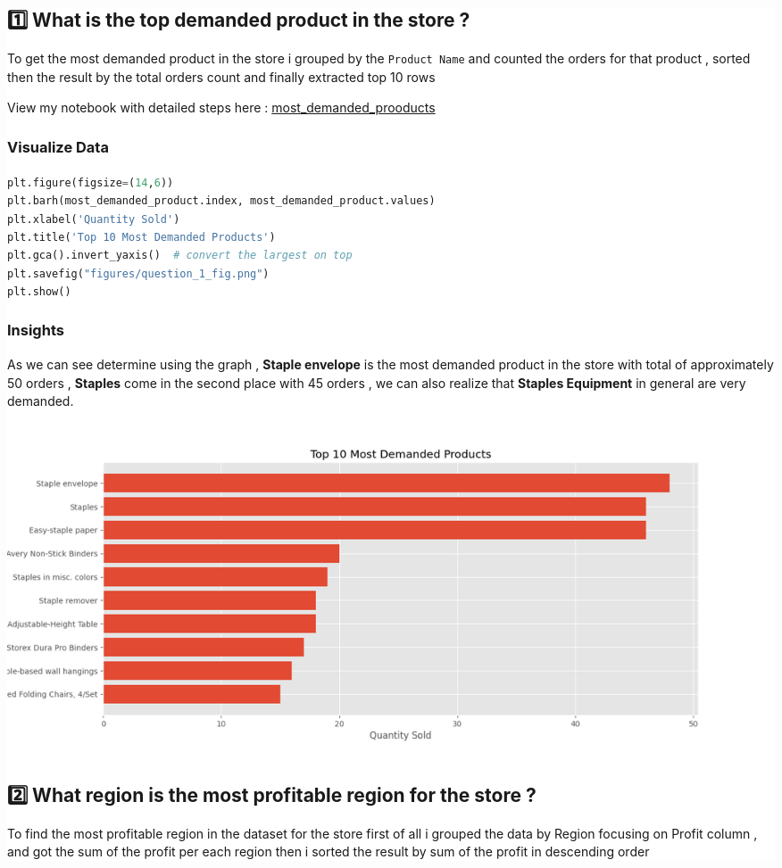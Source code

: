 ## 1️⃣ What is the top demanded product in the store ?

To get the most demanded product in the store i grouped by the `Product Name` and counted the orders for that product , sorted then the result by the total orders count and finally extracted top 10 rows

View my notebook with detailed steps here : [most_demanded_prooducts](most_demanded_products.ipynb)

### Visualize Data

```python
plt.figure(figsize=(14,6))
plt.barh(most_demanded_product.index, most_demanded_product.values)
plt.xlabel('Quantity Sold')
plt.title('Top 10 Most Demanded Products')
plt.gca().invert_yaxis()  # convert the largest on top
plt.savefig("figures/question_1_fig.png")
plt.show()
```

### Insights

As we can see determine using the graph , **Staple envelope** is the most demanded product in the store with total of approximately 50 orders , **Staples** come in the second place with 45 orders , we can also realize that **Staples Equipment** in general are very demanded.

![Question 1](/figures/question_1_fig.png)

## 2️⃣ What region is the most profitable region for the store ?

To find the most profitable region in the dataset for the store first of all i grouped the data by Region focusing on Profit column , and got the sum of the profit per each region then i sorted the result by sum of the profit in descending order

